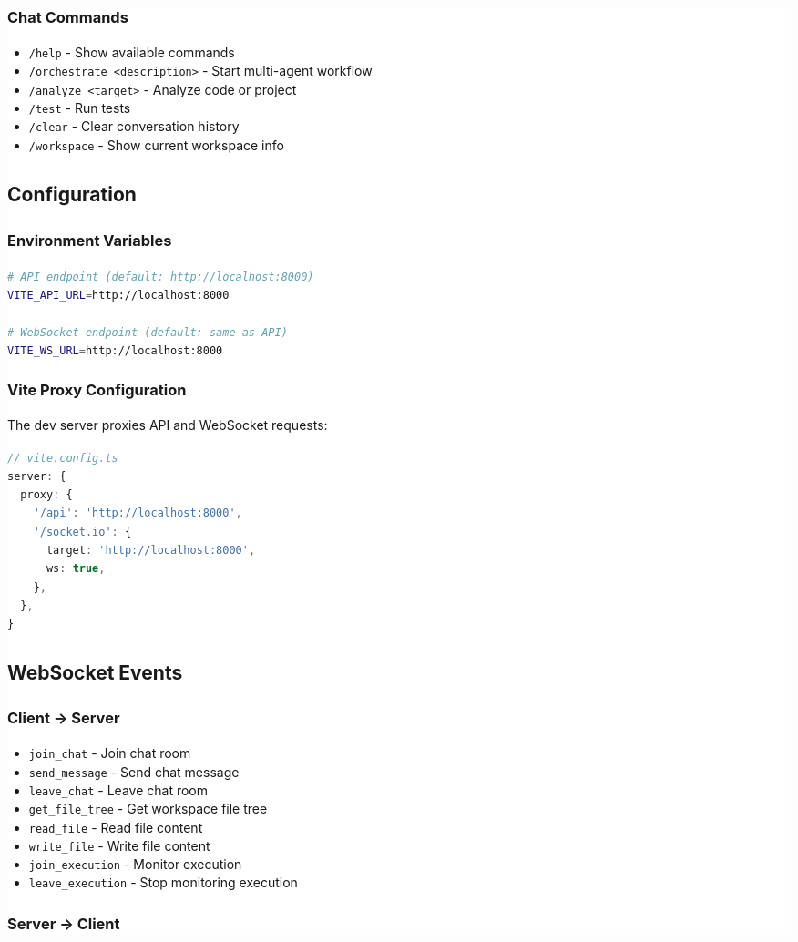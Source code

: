 ### Chat Commands

- `/help` - Show available commands
- `/orchestrate <description>` - Start multi-agent workflow
- `/analyze <target>` - Analyze code or project
- `/test` - Run tests
- `/clear` - Clear conversation history
- `/workspace` - Show current workspace info

## Configuration

### Environment Variables

```bash
# API endpoint (default: http://localhost:8000)
VITE_API_URL=http://localhost:8000

# WebSocket endpoint (default: same as API)
VITE_WS_URL=http://localhost:8000
```

### Vite Proxy Configuration

The dev server proxies API and WebSocket requests:

```typescript
// vite.config.ts
server: {
  proxy: {
    '/api': 'http://localhost:8000',
    '/socket.io': {
      target: 'http://localhost:8000',
      ws: true,
    },
  },
}
```

## WebSocket Events

### Client → Server

- `join_chat` - Join chat room
- `send_message` - Send chat message
- `leave_chat` - Leave chat room
- `get_file_tree` - Get workspace file tree
- `read_file` - Read file content
- `write_file` - Write file content
- `join_execution` - Monitor execution
- `leave_execution` - Stop monitoring execution

### Server → Client
